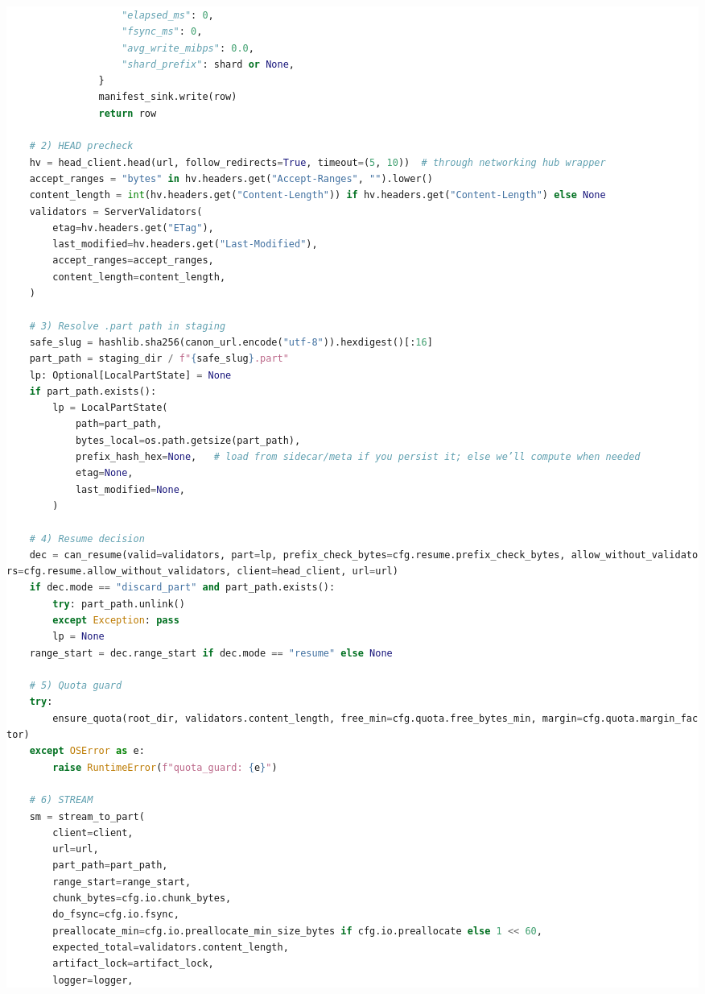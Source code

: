 ```python
                    "elapsed_ms": 0,
                    "fsync_ms": 0,
                    "avg_write_mibps": 0.0,
                    "shard_prefix": shard or None,
                }
                manifest_sink.write(row)
                return row

    # 2) HEAD precheck
    hv = head_client.head(url, follow_redirects=True, timeout=(5, 10))  # through networking hub wrapper
    accept_ranges = "bytes" in hv.headers.get("Accept-Ranges", "").lower()
    content_length = int(hv.headers.get("Content-Length")) if hv.headers.get("Content-Length") else None
    validators = ServerValidators(
        etag=hv.headers.get("ETag"),
        last_modified=hv.headers.get("Last-Modified"),
        accept_ranges=accept_ranges,
        content_length=content_length,
    )

    # 3) Resolve .part path in staging
    safe_slug = hashlib.sha256(canon_url.encode("utf-8")).hexdigest()[:16]
    part_path = staging_dir / f"{safe_slug}.part"
    lp: Optional[LocalPartState] = None
    if part_path.exists():
        lp = LocalPartState(
            path=part_path,
            bytes_local=os.path.getsize(part_path),
            prefix_hash_hex=None,   # load from sidecar/meta if you persist it; else we’ll compute when needed
            etag=None,
            last_modified=None,
        )

    # 4) Resume decision
    dec = can_resume(valid=validators, part=lp, prefix_check_bytes=cfg.resume.prefix_check_bytes, allow_without_validators=cfg.resume.allow_without_validators, client=head_client, url=url)
    if dec.mode == "discard_part" and part_path.exists():
        try: part_path.unlink()
        except Exception: pass
        lp = None
    range_start = dec.range_start if dec.mode == "resume" else None

    # 5) Quota guard
    try:
        ensure_quota(root_dir, validators.content_length, free_min=cfg.quota.free_bytes_min, margin=cfg.quota.margin_factor)
    except OSError as e:
        raise RuntimeError(f"quota_guard: {e}")

    # 6) STREAM
    sm = stream_to_part(
        client=client,
        url=url,
        part_path=part_path,
        range_start=range_start,
        chunk_bytes=cfg.io.chunk_bytes,
        do_fsync=cfg.io.fsync,
        preallocate_min=cfg.io.preallocate_min_size_bytes if cfg.io.preallocate else 1 << 60,
        expected_total=validators.content_length,
        artifact_lock=artifact_lock,
        logger=logger,
```